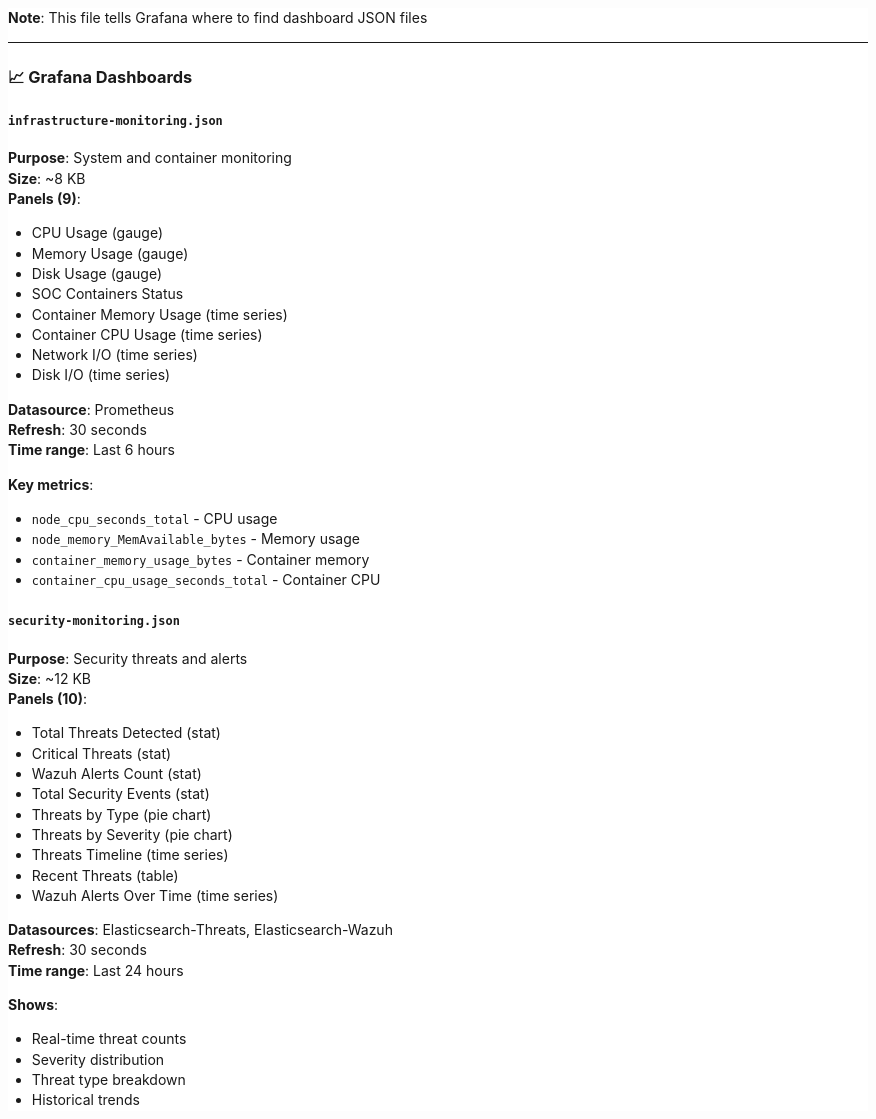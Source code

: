 **Note**: This file tells Grafana where to find dashboard JSON files

---

### 📈 Grafana Dashboards

#### `infrastructure-monitoring.json`
**Purpose**: System and container monitoring  
**Size**: ~8 KB  
**Panels (9)**:
- CPU Usage (gauge)
- Memory Usage (gauge)
- Disk Usage (gauge)
- SOC Containers Status
- Container Memory Usage (time series)
- Container CPU Usage (time series)
- Network I/O (time series)
- Disk I/O (time series)

**Datasource**: Prometheus  
**Refresh**: 30 seconds  
**Time range**: Last 6 hours

**Key metrics**:
- `node_cpu_seconds_total` - CPU usage
- `node_memory_MemAvailable_bytes` - Memory usage
- `container_memory_usage_bytes` - Container memory
- `container_cpu_usage_seconds_total` - Container CPU

#### `security-monitoring.json`
**Purpose**: Security threats and alerts  
**Size**: ~12 KB  
**Panels (10)**:
- Total Threats Detected (stat)
- Critical Threats (stat)
- Wazuh Alerts Count (stat)
- Total Security Events (stat)
- Threats by Type (pie chart)
- Threats by Severity (pie chart)
- Threats Timeline (time series)
- Recent Threats (table)
- Wazuh Alerts Over Time (time series)

**Datasources**: Elasticsearch-Threats, Elasticsearch-Wazuh  
**Refresh**: 30 seconds  
**Time range**: Last 24 hours

**Shows**:
- Real-time threat counts
- Severity distribution
- Threat type breakdown
- Historical trends
